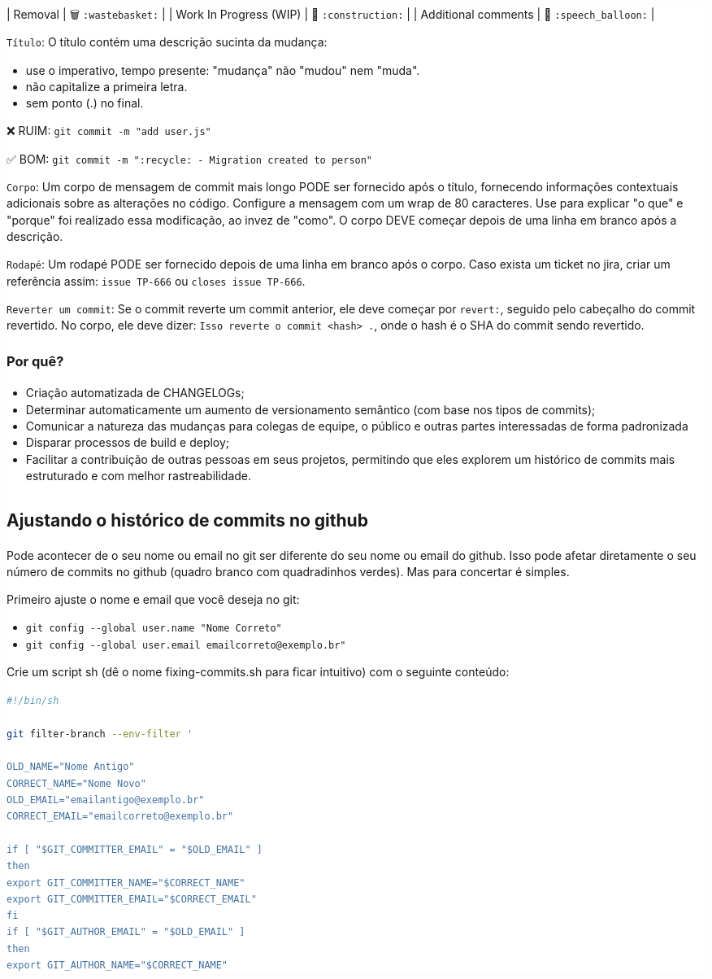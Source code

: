 | Removal                | :wastebasket: `:wastebasket:`                   |
| Work In Progress (WIP) | :construction: `:construction:`                 |
| Additional comments    | :speech_balloon: `:speech_balloon:`             |

`Título`: O título contém uma descrição sucinta da mudança:

* use o imperativo, tempo presente: "mudança" não "mudou" nem "muda".
* não capitalize a primeira letra.
* sem ponto (.) no final.

:x: RUIM: `git commit -m "add user.js"`

:white_check_mark: BOM: `git commit -m ":recycle: - Migration created to person"`

`Corpo`: Um corpo de mensagem de commit mais longo PODE ser fornecido após o título, fornecendo informações contextuais adicionais sobre as alterações no código. Configure a mensagem com um wrap de 80 caracteres. Use para explicar "o que" e "porque" foi realizado essa modificação, ao invez de "como". O corpo DEVE começar depois de uma linha em branco após a descrição.

`Rodapé`: Um rodapé PODE ser fornecido depois de uma linha em branco após o corpo. Caso exista um ticket no jira, criar um referência assim: `issue TP-666` ou `closes issue TP-666`.

`Reverter um commit`: Se o commit reverte um commit anterior, ele deve começar por `revert:`, seguido pelo cabeçalho do commit revertido. No corpo, ele deve dizer: `Isso reverte o commit <hash> .`, onde o hash é o SHA do commit sendo revertido.

### Por quê?

* Criação automatizada de CHANGELOGs;
* Determinar automaticamente um aumento de versionamento semântico (com base nos tipos de commits);
* Comunicar a natureza das mudanças para colegas de equipe, o público e outras partes interessadas de forma padronizada
* Disparar processos de build e deploy;
* Facilitar a contribuição de outras pessoas em seus projetos, permitindo que eles explorem um histórico de commits mais estruturado e com melhor rastreabilidade.

## Ajustando o histórico de commits no github

Pode acontecer de o seu nome ou email no git ser diferente do seu nome ou email do github. Isso pode afetar diretamente o seu número de commits no github (quadro branco com quadradinhos verdes). Mas para concertar é simples.

Primeiro ajuste o nome e email que você deseja no git:

* `git config --global user.name "Nome Correto"`
* `git config --global user.email emailcorreto@exemplo.br"`

Crie um script sh (dê o nome fixing-commits.sh para ficar intuitivo) com o seguinte conteúdo:

```sh
#!/bin/sh

git filter-branch --env-filter '

OLD_NAME="Nome Antigo"
CORRECT_NAME="Nome Novo"
OLD_EMAIL="emailantigo@exemplo.br"
CORRECT_EMAIL="emailcorreto@exemplo.br"

if [ "$GIT_COMMITTER_EMAIL" = "$OLD_EMAIL" ]
then
export GIT_COMMITTER_NAME="$CORRECT_NAME"
export GIT_COMMITTER_EMAIL="$CORRECT_EMAIL"
fi
if [ "$GIT_AUTHOR_EMAIL" = "$OLD_EMAIL" ]
then
export GIT_AUTHOR_NAME="$CORRECT_NAME"
```